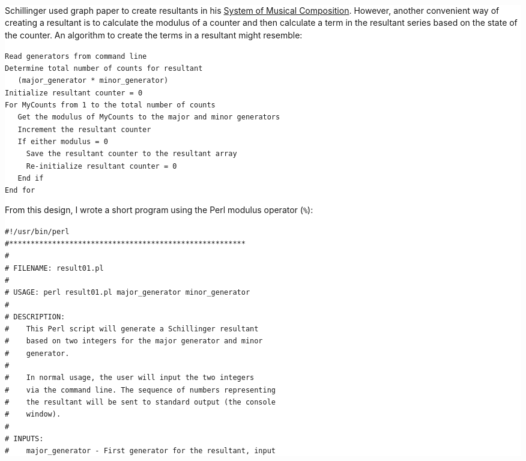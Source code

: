 Schillinger used graph paper to create resultants in his [System of
Musical Composition](http://www.schillingersystem.com/whatis.htm).
However, another convenient way of creating a resultant is to calculate
the modulus of a counter and then calculate a term in the resultant
series based on the state of the counter. An algorithm to create the
terms in a resultant might resemble:

    Read generators from command line
    Determine total number of counts for resultant
       (major_generator * minor_generator)
    Initialize resultant counter = 0
    For MyCounts from 1 to the total number of counts
       Get the modulus of MyCounts to the major and minor generators
       Increment the resultant counter
       If either modulus = 0
         Save the resultant counter to the resultant array
         Re-initialize resultant counter = 0
       End if
    End for

From this design, I wrote a short program using the Perl modulus
operator (`%`):

    #!/usr/bin/perl
    #*******************************************************
    #
    # FILENAME: result01.pl
    #
    # USAGE: perl result01.pl major_generator minor_generator
    #
    # DESCRIPTION:
    #    This Perl script will generate a Schillinger resultant
    #    based on two integers for the major generator and minor
    #    generator.
    #
    #    In normal usage, the user will input the two integers
    #    via the command line. The sequence of numbers representing
    #    the resultant will be sent to standard output (the console
    #    window).
    #
    # INPUTS:
    #    major_generator - First generator for the resultant, input